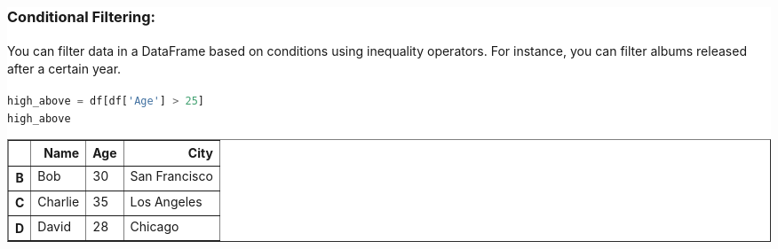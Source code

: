   </tbody>
</table>
</div>



### Conditional Filtering:
You can filter data in a DataFrame based on conditions using inequality operators.
For instance, you can filter albums released after a certain year.


```python
high_above = df[df['Age'] > 25]
high_above
```




<div>
<style scoped>
    .dataframe tbody tr th:only-of-type {
        vertical-align: middle;
    }

    .dataframe tbody tr th {
        vertical-align: top;
    }

    .dataframe thead th {
        text-align: right;
    }
</style>
<table border="1" class="dataframe">
  <thead>
    <tr style="text-align: right;">
      <th></th>
      <th>Name</th>
      <th>Age</th>
      <th>City</th>
    </tr>
  </thead>
  <tbody>
    <tr>
      <th>B</th>
      <td>Bob</td>
      <td>30</td>
      <td>San Francisco</td>
    </tr>
    <tr>
      <th>C</th>
      <td>Charlie</td>
      <td>35</td>
      <td>Los Angeles</td>
    </tr>
    <tr>
      <th>D</th>
      <td>David</td>
      <td>28</td>
      <td>Chicago</td>
    </tr>
  </tbody>
</table>
</div>

